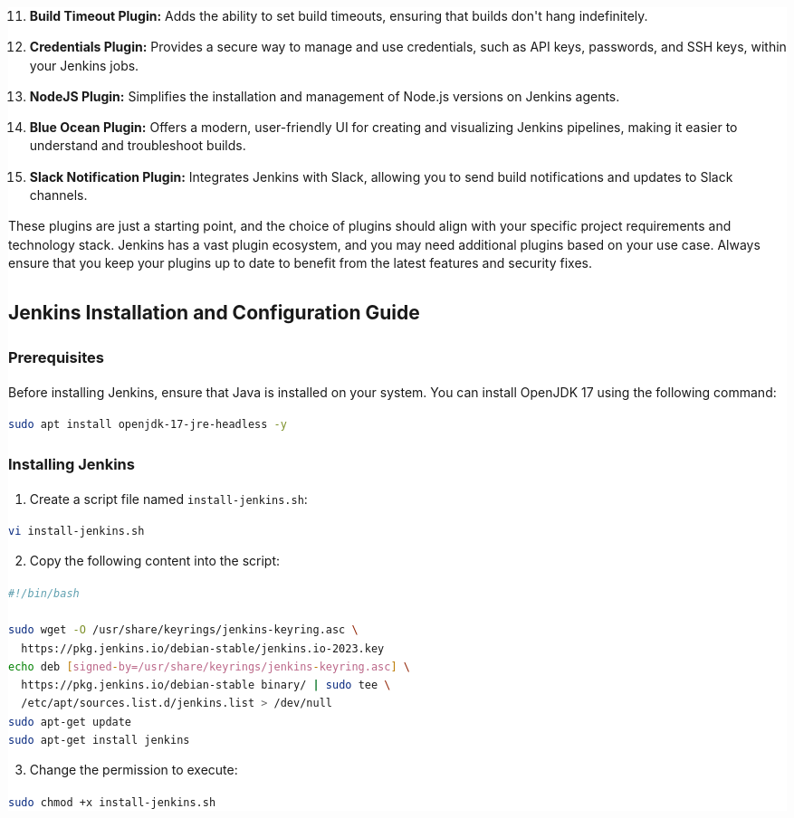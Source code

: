 11. **Build Timeout Plugin:** Adds the ability to set build timeouts, ensuring that builds don't hang indefinitely.

12. **Credentials Plugin:** Provides a secure way to manage and use credentials, such as API keys, passwords, and SSH keys, within your Jenkins jobs.

13. **NodeJS Plugin:** Simplifies the installation and management of Node.js versions on Jenkins agents.

14. **Blue Ocean Plugin:** Offers a modern, user-friendly UI for creating and visualizing Jenkins pipelines, making it easier to understand and troubleshoot builds.

15. **Slack Notification Plugin:** Integrates Jenkins with Slack, allowing you to send build notifications and updates to Slack channels.

These plugins are just a starting point, and the choice of plugins should align with your specific project requirements and technology stack. Jenkins has a vast plugin ecosystem, and you may need additional plugins based on your use case. Always ensure that you keep your plugins up to date to benefit from the latest features and security fixes.

## Jenkins Installation and Configuration Guide

### Prerequisites
Before installing Jenkins, ensure that Java is installed on your system. You can install OpenJDK 17 using the following command:

```bash
sudo apt install openjdk-17-jre-headless -y
```

### Installing Jenkins
1. Create a script file named `install-jenkins.sh`:

```bash
vi install-jenkins.sh
```

2. Copy the following content into the script:

```bash
#!/bin/bash

sudo wget -O /usr/share/keyrings/jenkins-keyring.asc \
  https://pkg.jenkins.io/debian-stable/jenkins.io-2023.key
echo deb [signed-by=/usr/share/keyrings/jenkins-keyring.asc] \
  https://pkg.jenkins.io/debian-stable binary/ | sudo tee \
  /etc/apt/sources.list.d/jenkins.list > /dev/null
sudo apt-get update
sudo apt-get install jenkins
```

3. Change the permission to execute:

```bash
sudo chmod +x install-jenkins.sh
```
